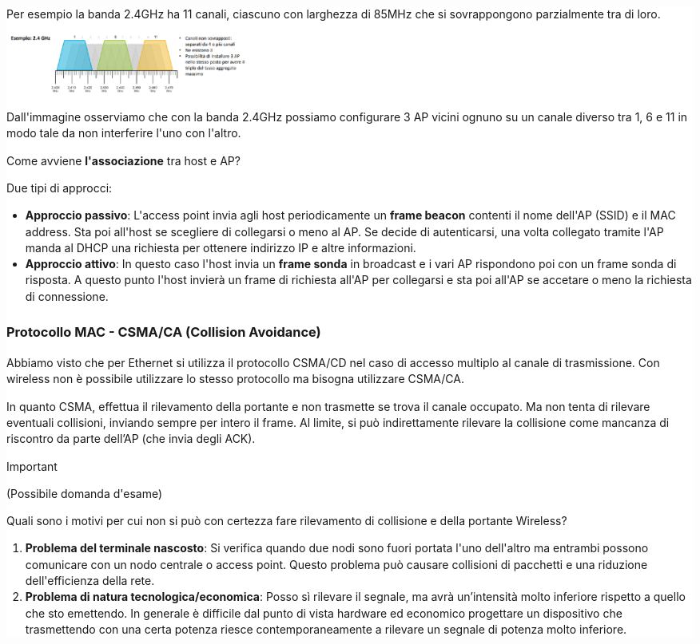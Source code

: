 Per esempio la banda 2.4GHz ha 11 canali, ciascuno con larghezza di 85MHz che si sovrappongono parzialmente tra di loro. 

<img src="img/AP.png" width=300>

Dall'immagine osserviamo che con la banda 2.4GHz possiamo configurare 3 AP vicini ognuno su un canale diverso tra 1, 6 e 11 in modo tale da non interferire l'uno con l'altro.

Come avviene **l'associazione** tra host e AP?

Due tipi di approcci:

- **Approccio passivo**: L'access point invia agli host periodicamente un **frame beacon** contenti il nome dell'AP (SSID) e il MAC address. Sta poi all'host se scegliere di collegarsi o meno al AP. Se decide di autenticarsi, una volta collegato tramite l'AP manda al DHCP una richiesta per ottenere indirizzo IP e altre informazioni. 
- **Approccio attivo**: In questo caso l'host invia un **frame sonda** in broadcast e i vari AP rispondono poi con un frame sonda di risposta. A questo punto l'host invierà un frame di richiesta all'AP per collegarsi e sta poi all'AP se accetare o meno la richiesta di connessione.

### Protocollo MAC - CSMA/CA (Collision Avoidance)

Abbiamo visto che per Ethernet si utilizza il protocollo CSMA/CD nel caso di accesso multiplo al canale di trasmissione. Con wireless non è possibile utilizzare lo stesso protocollo ma bisogna utilizzare CSMA/CA.

In quanto CSMA, effettua il rilevamento della portante e non trasmette se trova il canale occupato. Ma non tenta di rilevare eventuali collisioni, inviando sempre per intero il frame. Al limite, si può indirettamente rilevare la collisione come mancanza di riscontro da parte dell’AP (che invia degli ACK).

> [!IMPORTANT]
> (Possibile domanda d'esame)
>
> Quali sono i motivi per cui non si può con certezza fare rilevamento di collisione e della portante Wireless?
>
> 1. **Problema del terminale nascosto**: Si verifica quando due nodi sono fuori portata l'uno dell'altro ma entrambi possono comunicare con un nodo centrale o access point. Questo problema può causare collisioni di pacchetti e una riduzione dell'efficienza della rete.
> 2. **Problema di natura tecnologica/economica**: Posso sì rilevare il segnale, ma avrà un’intensità molto inferiore rispetto a quello che sto emettendo.
> In generale è difficile dal punto di vista hardware ed economico progettare un dispositivo che trasmettendo con una certa potenza riesce contemporaneamente a rilevare un segnale di potenza molto inferiore.

